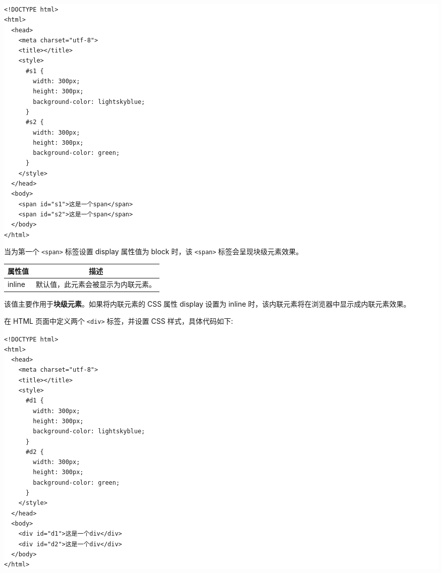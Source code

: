 ```
<!DOCTYPE html>
<html>
  <head>
    <meta charset="utf-8">
    <title></title>
    <style>
      #s1 {
        width: 300px;
        height: 300px;
        background-color: lightskyblue;
      }
      #s2 {
        width: 300px;
        height: 300px;
        background-color: green;
      }
    </style>
  </head>
  <body>
    <span id="s1">这是一个span</span>
    <span id="s2">这是一个span</span>
  </body>
</html>
```

当为第一个 `<span>` 标签设置 display 属性值为 block 时，该 `<span>` 标签会呈现块级元素效果。

| 属性值 | 描述                               |
| ------ | ---------------------------------- |
| inline | 默认值，此元素会被显示为内联元素。 |

该值主要作用于**块级元素**。如果将内联元素的 CSS 属性 display 设置为 inline 时，该内联元素将在浏览器中显示成内联元素效果。

在 HTML 页面中定义两个 `<div>` 标签，并设置 CSS 样式，具体代码如下:

```
<!DOCTYPE html>
<html>
  <head>
    <meta charset="utf-8">
    <title></title>
    <style>
      #d1 {
        width: 300px;
        height: 300px;
        background-color: lightskyblue;
      }
      #d2 {
        width: 300px;
        height: 300px;
        background-color: green;
      }
    </style>
  </head>
  <body>
    <div id="d1">这是一个div</div>
    <div id="d2">这是一个div</div>
  </body>
</html>
```
